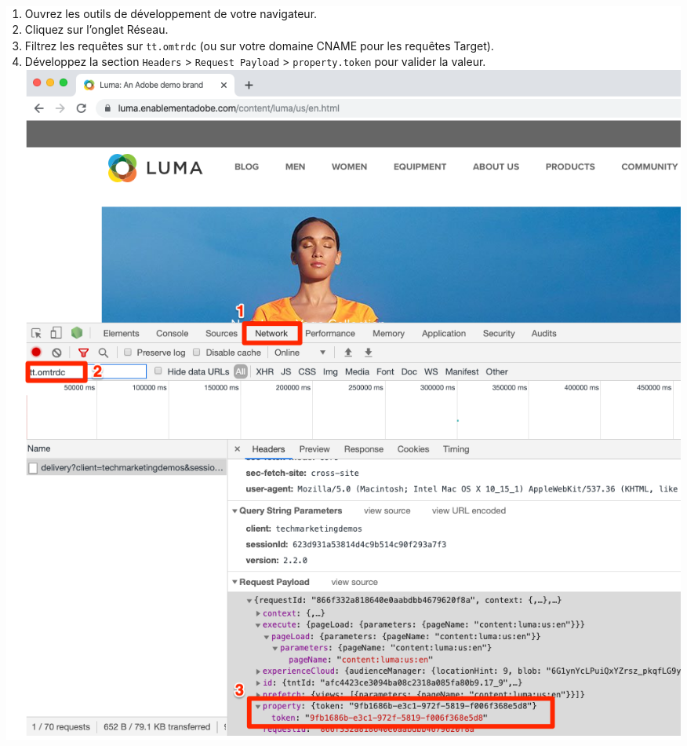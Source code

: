 1. Ouvrez les outils de développement de votre navigateur.
1. Cliquez sur l’onglet Réseau.
1. Filtrez les requêtes sur `tt.omtrdc` (ou sur votre domaine CNAME pour les requêtes Target).
1. Développez la section `Headers` &gt; `Request Payload` &gt; `property.token` pour valider la valeur.
   ![Le jeton de propriété doit être visible en tant que paramètre at_property dans chaque requête](images/target-debugger-atProperty-browser.png)

